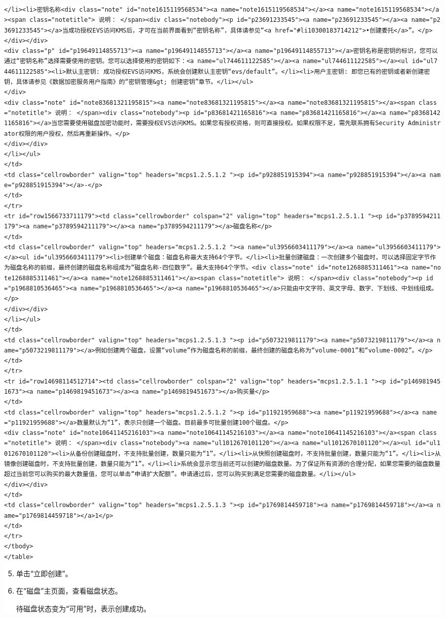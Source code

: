     </li><li>密钥名称<div class="note" id="note1615119568534"><a name="note1615119568534"></a><a name="note1615119568534"></a><span class="notetitle"> 说明： </span><div class="notebody"><p id="p23691233545"><a name="p23691233545"></a><a name="p23691233545"></a>当成功授权EVS访问KMS后，才可在当前界面看到“密钥名称”，具体请参见“<a href="#li10300183714212">•创建委托</a>”。</p>
    </div></div>
    <div class="p" id="p19649114855713"><a name="p19649114855713"></a><a name="p19649114855713"></a>密钥名称是密钥的标识，您可以通过“密钥名称”选择需要使用的密钥。您可以选择使用的密钥如下：<a name="ul744611122585"></a><a name="ul744611122585"></a><ul id="ul744611122585"><li>默认主密钥: 成功授权EVS访问KMS，系统会创建默认主密钥“evs/default”。</li><li>用户主密钥: 即您已有的密钥或者新创建密钥，具体请参见《数据加密服务用户指南》的“密钥管理&gt; 创建密钥”章节。</li></ul>
    </div>
    <div class="note" id="note83681321195815"><a name="note83681321195815"></a><a name="note83681321195815"></a><span class="notetitle"> 说明： </span><div class="notebody"><p id="p83681421165816"><a name="p83681421165816"></a><a name="p83681421165816"></a>当您需要使用磁盘加密功能时，需要授权EVS访问KMS。如果您有授权资格，则可直接授权。如果权限不足，需先联系拥有Security Administrator权限的用户授权，然后再重新操作。</p>
    </div></div>
    </li></ul>
    </td>
    <td class="cellrowborder" valign="top" headers="mcps1.2.5.1.2 "><p id="p928851915394"><a name="p928851915394"></a><a name="p928851915394"></a>-</p>
    </td>
    </tr>
    <tr id="row1566733711179"><td class="cellrowborder" colspan="2" valign="top" headers="mcps1.2.5.1.1 "><p id="p3789594211179"><a name="p3789594211179"></a><a name="p3789594211179"></a>磁盘名称</p>
    </td>
    <td class="cellrowborder" valign="top" headers="mcps1.2.5.1.2 "><a name="ul3956603411179"></a><a name="ul3956603411179"></a><ul id="ul3956603411179"><li>创建单个磁盘：磁盘名称最大支持64个字节。</li><li>批量创建磁盘：一次创建多个磁盘时，可以选择固定字节作为磁盘名称的前缀，最终创建的磁盘名称组成为“磁盘名称-四位数字”。最大支持64个字节。<div class="note" id="note1268885311461"><a name="note1268885311461"></a><a name="note1268885311461"></a><span class="notetitle"> 说明： </span><div class="notebody"><p id="p1968810536465"><a name="p1968810536465"></a><a name="p1968810536465"></a>只能由中文字符、英文字母、数字、下划线、中划线组成。</p>
    </div></div>
    </li></ul>
    </td>
    <td class="cellrowborder" valign="top" headers="mcps1.2.5.1.3 "><p id="p5073219811179"><a name="p5073219811179"></a><a name="p5073219811179"></a>例如创建两个磁盘，设置“volume”作为磁盘名称的前缀，最终创建的磁盘名称为“volume-0001”和“volume-0002”。</p>
    </td>
    </tr>
    <tr id="row14698114512714"><td class="cellrowborder" colspan="2" valign="top" headers="mcps1.2.5.1.1 "><p id="p1469819451673"><a name="p1469819451673"></a><a name="p1469819451673"></a>购买量</p>
    </td>
    <td class="cellrowborder" valign="top" headers="mcps1.2.5.1.2 "><p id="p11921959688"><a name="p11921959688"></a><a name="p11921959688"></a>数量默认为“1”，表示只创建一个磁盘。目前最多可批量创建100个磁盘。</p>
    <div class="note" id="note10641145216103"><a name="note10641145216103"></a><a name="note10641145216103"></a><span class="notetitle"> 说明： </span><div class="notebody"><a name="ul1012670101120"></a><a name="ul1012670101120"></a><ul id="ul1012670101120"><li>从备份创建磁盘时，不支持批量创建，数量只能为“1”。</li><li>从快照创建磁盘时，不支持批量创建，数量只能为“1”。</li><li>从镜像创建磁盘时，不支持批量创建，数量只能为“1”。</li><li>系统会显示您当前还可以创建的磁盘数量。为了保证所有资源的合理分配，如果您需要的磁盘数量超过当前您可以购买的最大数量值，您可以单击“申请扩大配额”。申请通过后，您可以购买到满足您需要的磁盘数量。</li></ul>
    </div></div>
    </td>
    <td class="cellrowborder" valign="top" headers="mcps1.2.5.1.3 "><p id="p1769814459718"><a name="p1769814459718"></a><a name="p1769814459718"></a>1</p>
    </td>
    </tr>
    </tbody>
    </table>

5.  单击“立即创建”。
6.  在“磁盘”主页面，查看磁盘状态。

    待磁盘状态变为“可用”时，表示创建成功。


